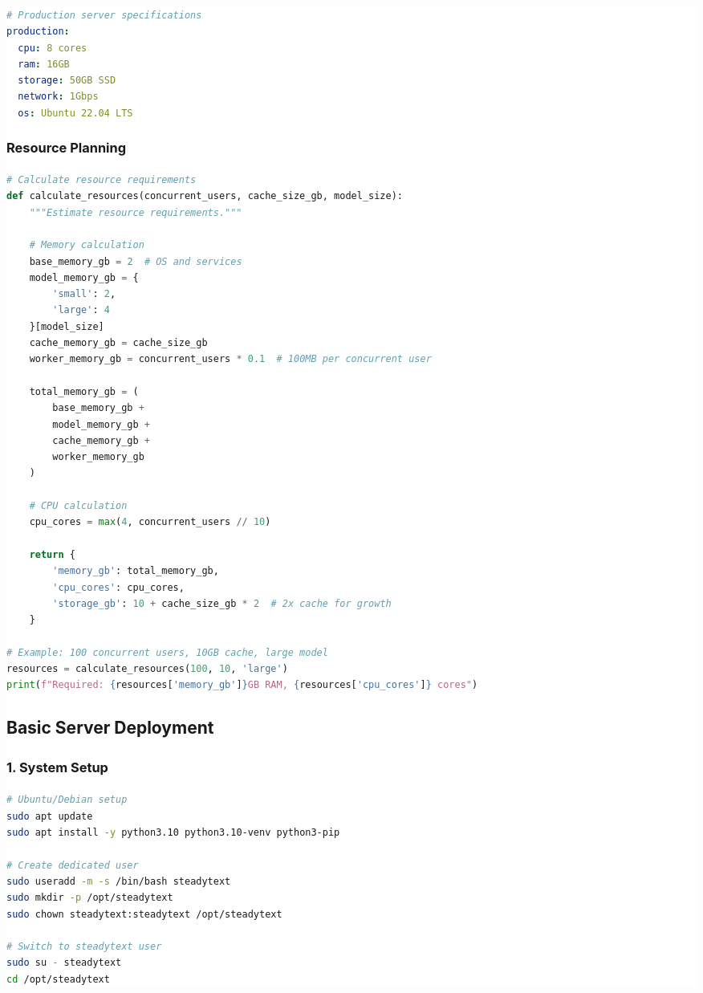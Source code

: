 ```yaml
# Production server specifications
production:
  cpu: 8 cores
  ram: 16GB
  storage: 50GB SSD
  network: 1Gbps
  os: Ubuntu 22.04 LTS
```

### Resource Planning

```python
# Calculate resource requirements
def calculate_resources(concurrent_users, cache_size_gb, model_size):
    """Estimate resource requirements."""
    
    # Memory calculation
    base_memory_gb = 2  # OS and services
    model_memory_gb = {
        'small': 2,
        'large': 4
    }[model_size]
    cache_memory_gb = cache_size_gb
    worker_memory_gb = concurrent_users * 0.1  # 100MB per concurrent user
    
    total_memory_gb = (
        base_memory_gb + 
        model_memory_gb + 
        cache_memory_gb + 
        worker_memory_gb
    )
    
    # CPU calculation
    cpu_cores = max(4, concurrent_users // 10)
    
    return {
        'memory_gb': total_memory_gb,
        'cpu_cores': cpu_cores,
        'storage_gb': 10 + cache_size_gb * 2  # 2x cache for growth
    }

# Example: 100 concurrent users, 10GB cache, large model
resources = calculate_resources(100, 10, 'large')
print(f"Required: {resources['memory_gb']}GB RAM, {resources['cpu_cores']} cores")
```

## Basic Server Deployment

### 1. System Setup

```bash
# Ubuntu/Debian setup
sudo apt update
sudo apt install -y python3.10 python3.10-venv python3-pip

# Create dedicated user
sudo useradd -m -s /bin/bash steadytext
sudo mkdir -p /opt/steadytext
sudo chown steadytext:steadytext /opt/steadytext

# Switch to steadytext user
sudo su - steadytext
cd /opt/steadytext
```